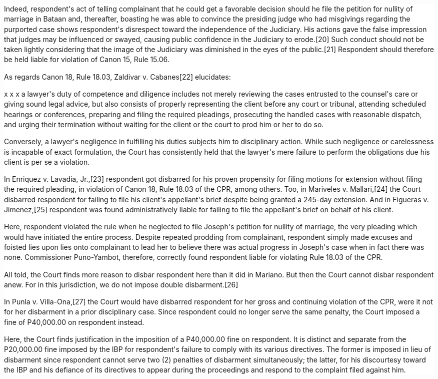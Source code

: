 Indeed, respondent's act of telling complainant that he could get a favorable decision should he file the petition for nullity of marriage in Bataan and, thereafter, boasting he was able to convince the presiding judge who had misgivings regarding the purported case shows respondent's disrespect toward the independence of the Judiciary. His actions gave the false impression that judges may be influenced or swayed, causing public confidence in the Judiciary to erode.[20] Such conduct should not be taken lightly considering that the image of the Judiciary was diminished in the eyes of the public.[21] Respondent should therefore be held liable for violation of Canon 15, Rule 15.06.

  

As regards Canon 18, Rule 18.03, Zaldivar v. Cabanes[22] elucidates:

x x x a lawyer's duty of competence and diligence includes not merely reviewing the cases entrusted to the counsel's care or giving sound legal advice, but also consists of properly representing the client before any court or tribunal, attending scheduled hearings or conferences, preparing and filing the required pleadings, prosecuting the handled cases with reasonable dispatch, and urging their termination without waiting for the client or the court to prod him or her to do so.

  

Conversely, a lawyer's negligence in fulfilling his duties subjects him to disciplinary action. While such negligence or carelessness is incapable of exact formulation, the Court has consistently held that the lawyer's mere failure to perform the obligations due his client is per se a violation.

In Enriquez v. Lavadia, Jr.,[23] respondent got disbarred for his proven propensity for filing motions for extension without filing the required pleading, in violation of Canon 18, Rule 18.03 of the CPR, among others. Too, in Mariveles v. Mallari,[24] the Court disbarred respondent for failing to file his client's appellant's brief despite being granted a 245-day extension. And in Figueras v. Jimenez,[25] respondent was found administratively liable for failing to file the appellant's brief on behalf of his client.

  

Here, respondent violated the rule when he neglected to file Joseph's petition for nullity of marriage, the very pleading which would have initiated the entire process. Despite repeated prodding from complainant, respondent simply made excuses and foisted lies upon lies onto complainant to lead her to believe there was actual progress in Joseph's case when in fact there was none. Commissioner Puno-Yambot, therefore, correctly found respondent liable for violating Rule 18.03 of the CPR.

  

All told, the Court finds more reason to disbar respondent here than it did in Mariano. But then the Court cannot disbar respondent anew. For in this jurisdiction, we do not impose double disbarment.[26]

  

In Punla v. Villa-Ona,[27] the Court would have disbarred respondent for her gross and continuing violation of the CPR, were it not for her disbarment in a prior disciplinary case. Since respondent could no longer serve the same penalty, the Court imposed a fine of P40,000.00 on respondent instead.

  

Here, the Court finds justification in the imposition of a P40,000.00 fine on respondent. It is distinct and separate from the P20,000.00 fine imposed by the IBP for respondent's failure to comply with its various directives. The former is imposed in lieu of disbarment since respondent cannot serve two (2) penalties of disbarment simultaneously; the latter, for his discourtesy toward the IBP and his defiance of its directives to appear during the proceedings and respond to the complaint filed against him.

  